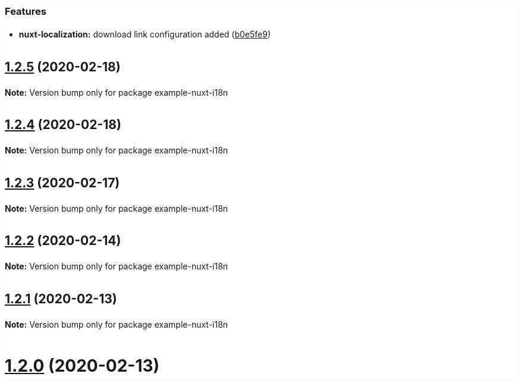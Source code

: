 
### Features

* **nuxt-localization:** download link configuration added ([b0e5fe9](https://git.awescode.com/awes-io/client/commits/b0e5fe992cc2434b01ec3823e943baf3b5a5f113))





## [1.2.5](https://git.awescode.com/awes-io/client/compare/example-nuxt-i18n@1.2.4...example-nuxt-i18n@1.2.5) (2020-02-18)

**Note:** Version bump only for package example-nuxt-i18n





## [1.2.4](https://git.awescode.com/awes-io/client/compare/example-nuxt-i18n@1.2.3...example-nuxt-i18n@1.2.4) (2020-02-18)

**Note:** Version bump only for package example-nuxt-i18n





## [1.2.3](https://git.awescode.com/awes-io/client/compare/example-nuxt-i18n@1.2.2...example-nuxt-i18n@1.2.3) (2020-02-17)

**Note:** Version bump only for package example-nuxt-i18n





## [1.2.2](https://git.awescode.com/awes-io/client/compare/example-nuxt-i18n@1.2.1...example-nuxt-i18n@1.2.2) (2020-02-14)

**Note:** Version bump only for package example-nuxt-i18n





## [1.2.1](https://git.awescode.com/awes-io/client/compare/example-nuxt-i18n@1.2.0...example-nuxt-i18n@1.2.1) (2020-02-13)

**Note:** Version bump only for package example-nuxt-i18n





# [1.2.0](https://git.awescode.com/awes-io/client/compare/example-nuxt-i18n@1.1.0...example-nuxt-i18n@1.2.0) (2020-02-13)
